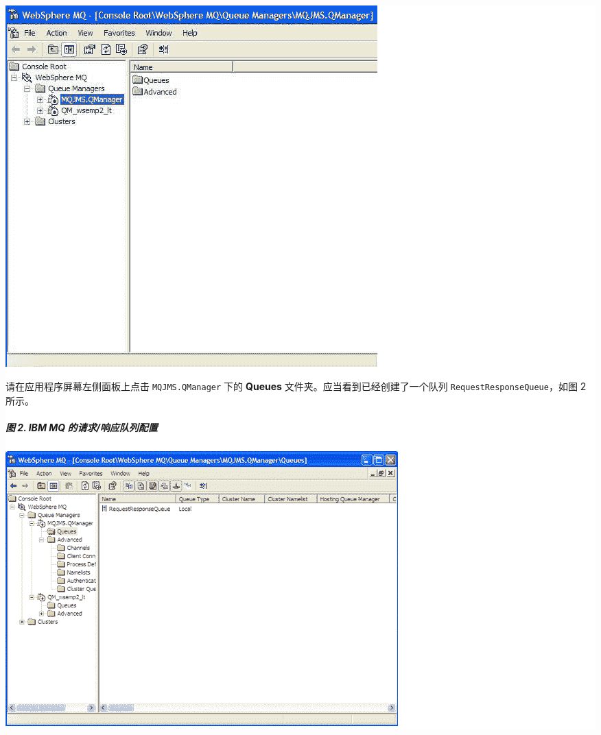 ![IBM MQ 的 QueueManager 配置](img/c43522beccf0ac697fc6701860cdadef.png)

请在应用程序屏幕左侧面板上点击 `MQJMS.QManager` 下的 **Queues** 文件夹。应当看到已经创建了一个队列 `RequestResponseQueue`，如图 2 所示。

##### 图 2\. IBM MQ 的请求/响应队列配置

![IBM MQ 的请求/响应队列配置](img/2ba208cef0b1520990630541f796d566.png)
